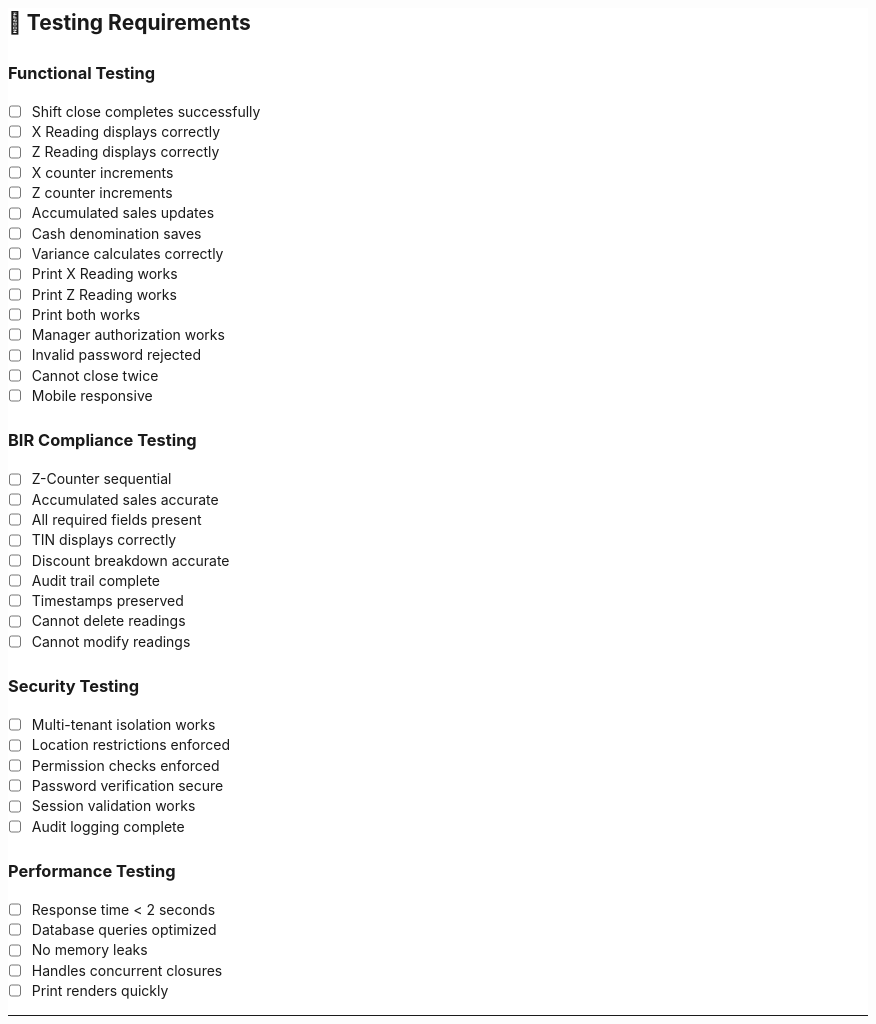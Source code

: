 
## 🧪 Testing Requirements

### Functional Testing

- [ ] Shift close completes successfully
- [ ] X Reading displays correctly
- [ ] Z Reading displays correctly
- [ ] X counter increments
- [ ] Z counter increments
- [ ] Accumulated sales updates
- [ ] Cash denomination saves
- [ ] Variance calculates correctly
- [ ] Print X Reading works
- [ ] Print Z Reading works
- [ ] Print both works
- [ ] Manager authorization works
- [ ] Invalid password rejected
- [ ] Cannot close twice
- [ ] Mobile responsive

### BIR Compliance Testing

- [ ] Z-Counter sequential
- [ ] Accumulated sales accurate
- [ ] All required fields present
- [ ] TIN displays correctly
- [ ] Discount breakdown accurate
- [ ] Audit trail complete
- [ ] Timestamps preserved
- [ ] Cannot delete readings
- [ ] Cannot modify readings

### Security Testing

- [ ] Multi-tenant isolation works
- [ ] Location restrictions enforced
- [ ] Permission checks enforced
- [ ] Password verification secure
- [ ] Session validation works
- [ ] Audit logging complete

### Performance Testing

- [ ] Response time < 2 seconds
- [ ] Database queries optimized
- [ ] No memory leaks
- [ ] Handles concurrent closures
- [ ] Print renders quickly

---
